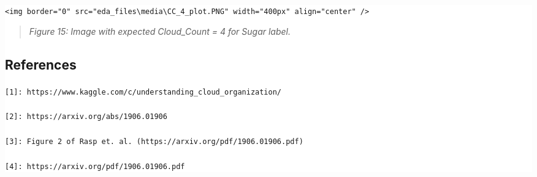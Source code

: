     <img border="0" src="eda_files\media\CC_4_plot.PNG" width="400px" align="center" />
</div>

> *Figure 15: Image with expected Cloud_Count = 4 for Sugar label.*


## References
```
[1]: https://www.kaggle.com/c/understanding_cloud_organization/

[2]: https://arxiv.org/abs/1906.01906

[3]: Figure 2 of Rasp et. al. (https://arxiv.org/pdf/1906.01906.pdf)

[4]: https://arxiv.org/pdf/1906.01906.pdf
```